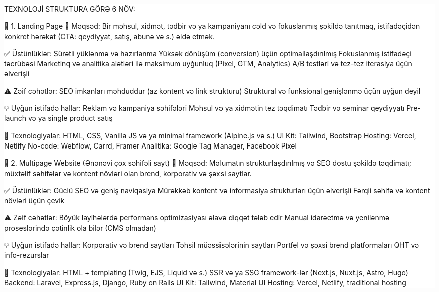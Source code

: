 ﻿TEXNOLOJİ STRUKTURA GÖRƏ 6 NÖV:

🔵 1. Landing Page
🎯 Məqsəd:
Bir məhsul, xidmət, tədbir və ya kampaniyanı cəld və fokuslanmış şəkildə tanıtmaq, istifadəçidən konkret hərəkət (CTA: qeydiyyat, satış, abunə və s.) əldə etmək.

✅ Üstünlüklər:
Sürətli yüklənmə və hazırlanma
Yüksək dönüşüm (conversion) üçün optimallaşdırılmış
Fokuslanmış istifadəçi təcrübəsi
Marketinq və analitika alətləri ilə maksimum uyğunluq (Pixel, GTM, Analytics)
A/B testləri və tez-tez iterasiya üçün əlverişli

⚠️ Zəif cəhətlər:
SEO imkanları məhduddur (az kontent və link strukturu)
Struktural və funksional genişlənmə üçün uyğun deyil

💡 Uyğun istifadə hallar:
Reklam və kampaniya səhifələri
Məhsul və ya xidmətin tez təqdimatı
Tədbir və seminar qeydiyyatı
Pre-launch və ya single product satış

🧰 Texnologiyalar:
HTML, CSS, Vanilla JS və ya minimal framework (Alpine.js və s.)
UI Kit: Tailwind, Bootstrap
Hosting: Vercel, Netlify
No-code: Webflow, Carrd, Framer
Analitika: Google Tag Manager, Facebook Pixel

🔵 2. Multipage Website (Ənənəvi çox səhifəli sayt)
🎯 Məqsəd:
Məlumatın strukturlaşdırılmış və SEO dostu şəkildə təqdimatı; müxtəlif səhifələr və kontent növləri olan brend, korporativ və şəxsi saytlar.

✅ Üstünlüklər:
Güclü SEO və geniş naviqasiya
Mürəkkəb kontent və informasiya strukturları üçün əlverişli
Fərqli səhifə və kontent növləri üçün çevik

⚠️ Zəif cəhətlər:
Böyük layihələrdə performans optimizasiyası əlavə diqqət tələb edir
Manual idarəetmə və yenilənmə proseslərində çətinlik ola bilər (CMS olmadan)

💡 Uyğun istifadə hallar:
Korporativ və brend saytları
Təhsil müəssisələrinin saytları
Portfel və şəxsi brend platformaları
QHT və info-rezurslar

🧰 Texnologiyalar:
HTML + templating (Twig, EJS, Liquid və s.)
SSR və ya SSG framework-lər (Next.js, Nuxt.js, Astro, Hugo)
Backend: Laravel, Express.js, Django, Ruby on Rails
UI Kit: Tailwind, Material UI
Hosting: Vercel, Netlify, traditional hosting
